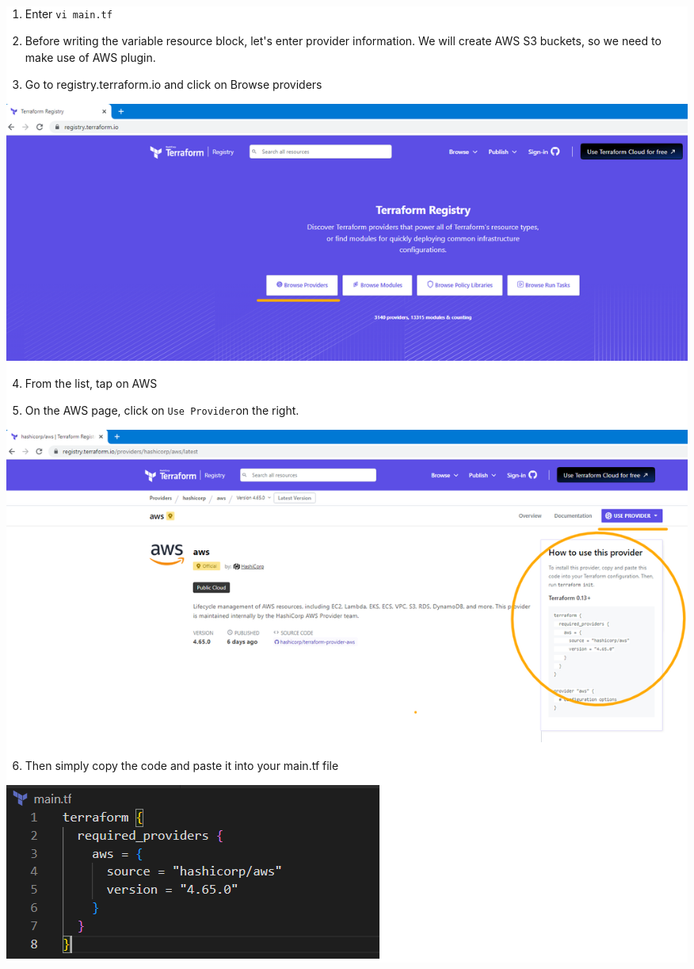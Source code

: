 1. Enter `vi main.tf`

2. Before writing the variable resource block, let's enter provider information. We will create AWS S3 buckets, so we need to make use of AWS plugin.

3. Go to registry.terraform.io and click on Browse providers

![registry](registry.png)

4. From the list, tap on AWS

5. On the AWS page, click on `Use Provider`on the right. 

![aws](AWS.png)

6. Then simply copy the code and paste it into your main.tf file

![aws](aws1.png)
